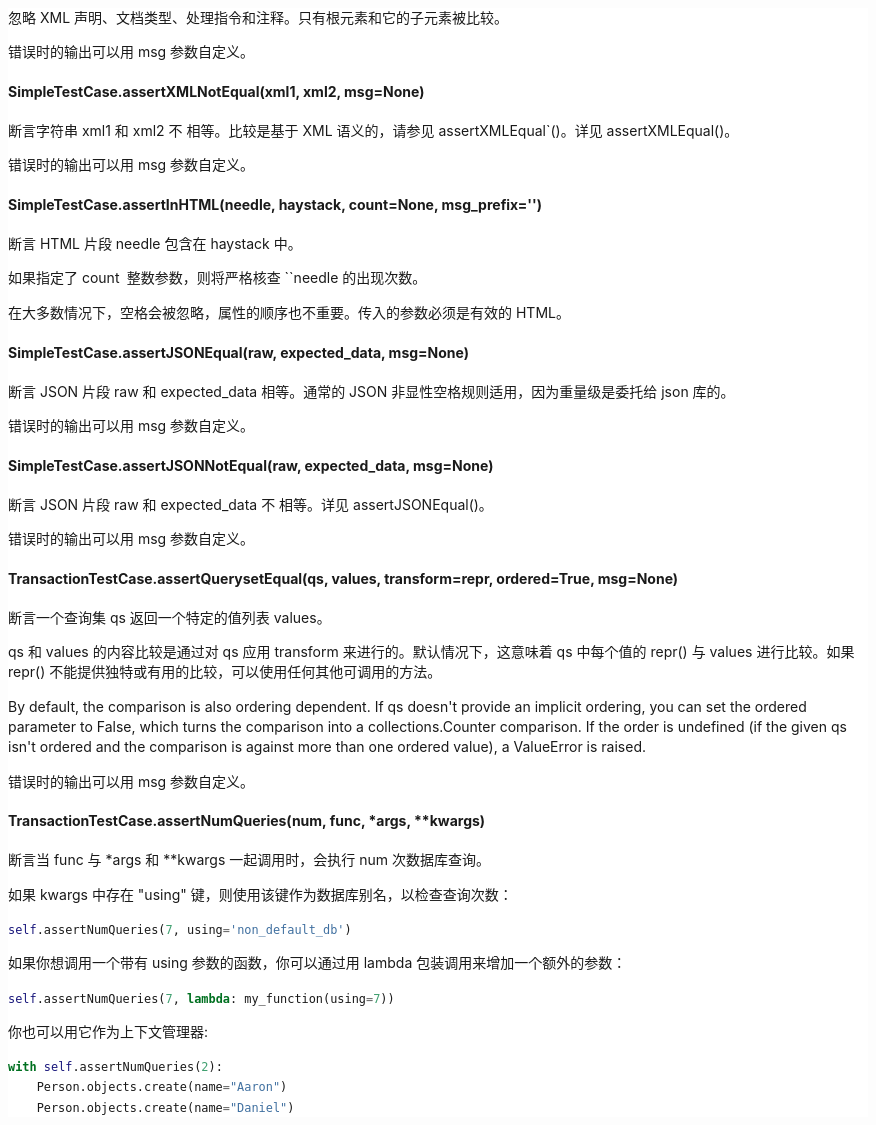 忽略 XML 声明、文档类型、处理指令和注释。只有根元素和它的子元素被比较。

错误时的输出可以用 msg 参数自定义。



#### SimpleTestCase.assertXMLNotEqual(xml1, xml2, msg=None)
断言字符串 xml1 和 xml2 不 相等。比较是基于 XML 语义的，请参见 assertXMLEqual`()。详见 assertXMLEqual()。

错误时的输出可以用 msg 参数自定义。



#### SimpleTestCase.assertInHTML(needle, haystack, count=None, msg_prefix='')
断言 HTML 片段 needle 包含在 haystack 中。

如果指定了 count` `整数参数，则将严格核查 ``needle 的出现次数。

在大多数情况下，空格会被忽略，属性的顺序也不重要。传入的参数必须是有效的 HTML。



#### SimpleTestCase.assertJSONEqual(raw, expected_data, msg=None)
断言 JSON 片段 raw 和 expected_data 相等。通常的 JSON 非显性空格规则适用，因为重量级是委托给 json 库的。

错误时的输出可以用 msg 参数自定义。



#### SimpleTestCase.assertJSONNotEqual(raw, expected_data, msg=None)
断言 JSON 片段 raw 和 expected_data 不 相等。详见 assertJSONEqual()。

错误时的输出可以用 msg 参数自定义。



#### TransactionTestCase.assertQuerysetEqual(qs, values, transform=repr, ordered=True, msg=None)
断言一个查询集 qs 返回一个特定的值列表 values。

qs 和 values 的内容比较是通过对 qs 应用 transform 来进行的。默认情况下，这意味着 qs 中每个值的 repr() 与 values 进行比较。如果 repr() 不能提供独特或有用的比较，可以使用任何其他可调用的方法。

By default, the comparison is also ordering dependent. If qs doesn't provide an implicit ordering, you can set the ordered parameter to False, which turns the comparison into a collections.Counter comparison. If the order is undefined (if the given qs isn't ordered and the comparison is against more than one ordered value), a ValueError is raised.

错误时的输出可以用 msg 参数自定义。



#### TransactionTestCase.assertNumQueries(num, func, *args, **kwargs)
断言当 func 与 *args 和 **kwargs 一起调用时，会执行 num 次数据库查询。

如果 kwargs 中存在 "using" 键，则使用该键作为数据库别名，以检查查询次数：
```py
self.assertNumQueries(7, using='non_default_db')
```
如果你想调用一个带有 using 参数的函数，你可以通过用 lambda 包装调用来增加一个额外的参数：
```py
self.assertNumQueries(7, lambda: my_function(using=7))
```
你也可以用它作为上下文管理器:
```py
with self.assertNumQueries(2):
    Person.objects.create(name="Aaron")
    Person.objects.create(name="Daniel")
```
